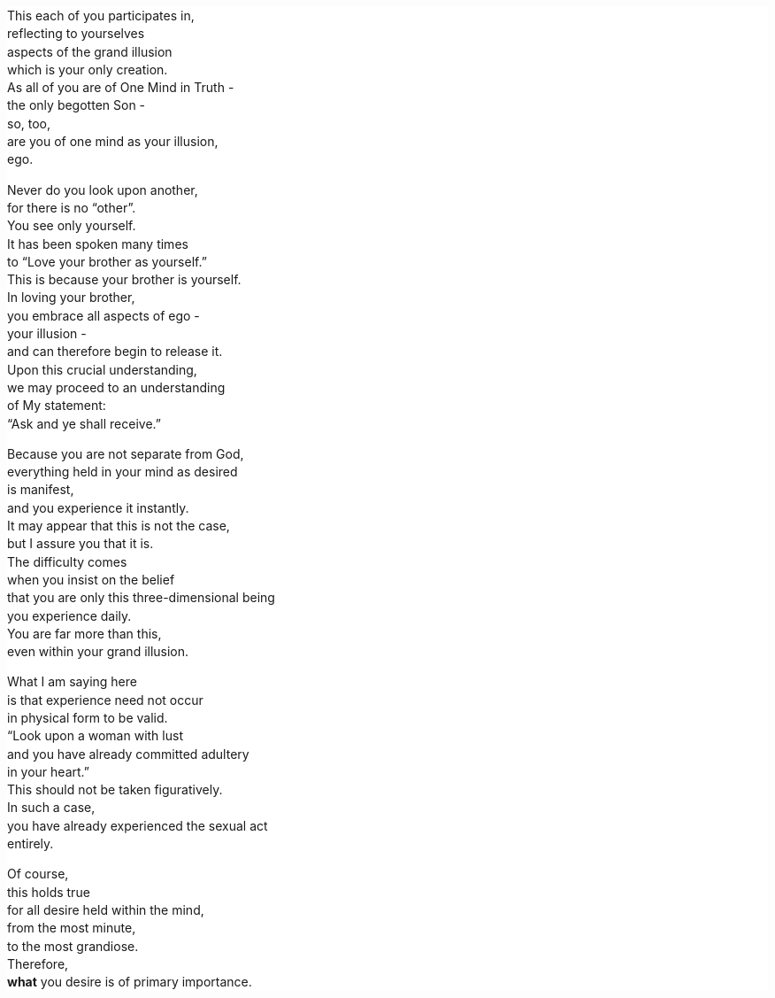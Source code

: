 This each of you participates in,<br/>
reflecting to yourselves<br/>
aspects of the grand illusion<br/>
which is your only creation.<br/>
As all of you are of One Mind in Truth -<br/>
the only begotten Son -<br/>
so, too,<br/>
are you of one mind as your illusion,<br/>
ego.

Never do you look upon another,<br/>
for there is no “other”.<br/>
You see only yourself.<br/>
It has been spoken many times<br/>
to “Love your brother as yourself.”<br/>
This is because your brother is yourself.<br/>
In loving your brother,<br/>
you embrace all aspects of ego -<br/>
your illusion -<br/>
and can therefore begin to release it.<br/>
Upon this crucial understanding,<br/>
we may proceed to an understanding<br/>
of My statement:<br/>
“Ask and ye shall receive.”

Because you are not separate from God,<br/>
everything held in your mind as desired<br/>
is manifest,<br/>
and you experience it instantly.<br/>
It may appear that this is not the case,<br/>
but I assure you that it is.<br/>
The difficulty comes<br/>
when you insist on the belief<br/>
that you are only this three-dimensional being<br/>
you experience daily.<br/>
You are far more than this,<br/>
even within your grand illusion.

What I am saying here<br/>
is that experience need not occur<br/>
in physical form to be valid.<br/>
“Look upon a woman with lust<br/>
and you have already committed adultery<br/>
in your heart.”<br/>
This should not be taken figuratively.<br/>
In such a case,<br/>
you have already experienced the sexual act<br/>
entirely.

Of course,<br/>
this holds true<br/>
for all desire held within the mind,<br/>
from the most minute,<br/>
to the most grandiose.<br/>
Therefore,<br/>
__what__ you desire is of primary importance.

